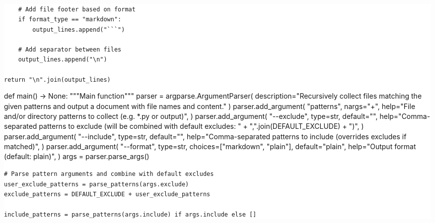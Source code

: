         # Add file footer based on format
        if format_type == "markdown":
            output_lines.append("```")

        # Add separator between files
        output_lines.append("\n")

    return "\n".join(output_lines)


def main() -> None:
    """Main function"""
    parser = argparse.ArgumentParser(
        description="Recursively collect files matching the given patterns and output a document with file names and content."
    )
    parser.add_argument(
        "patterns",
        nargs="+",
        help="File and/or directory patterns to collect (e.g. *.py or output)",
    )
    parser.add_argument(
        "--exclude",
        type=str,
        default="",
        help="Comma-separated patterns to exclude (will be combined with default excludes: "
        + ",".join(DEFAULT_EXCLUDE)
        + ")",
    )
    parser.add_argument(
        "--include",
        type=str,
        default="",
        help="Comma-separated patterns to include (overrides excludes if matched)",
    )
    parser.add_argument(
        "--format",
        type=str,
        choices=["markdown", "plain"],
        default="plain",
        help="Output format (default: plain)",
    )
    args = parser.parse_args()

    # Parse pattern arguments and combine with default excludes
    user_exclude_patterns = parse_patterns(args.exclude)
    exclude_patterns = DEFAULT_EXCLUDE + user_exclude_patterns

    include_patterns = parse_patterns(args.include) if args.include else []
